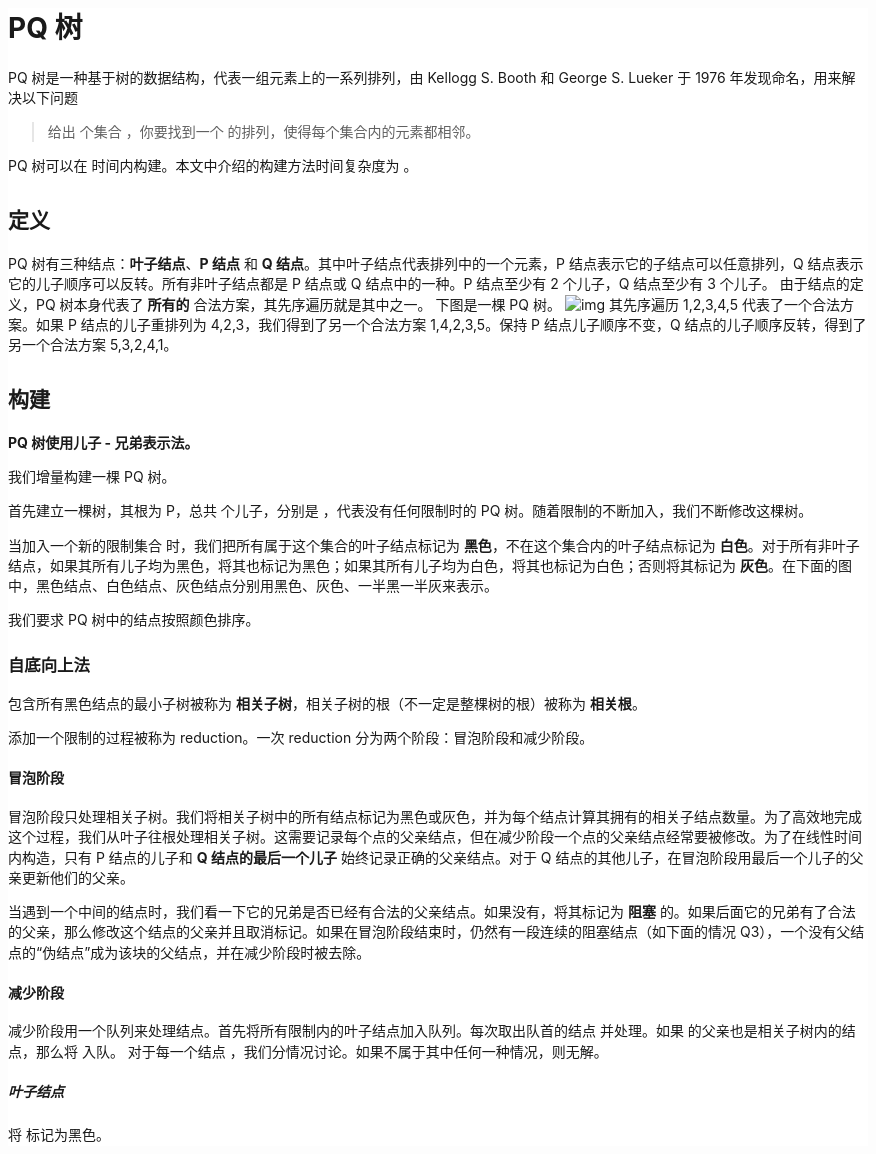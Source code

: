 # PQ 树

PQ 树是一种基于树的数据结构，代表一组元素上的一系列排列，由 Kellogg S. Booth 和 George S. Lueker 于 1976 年发现命名，用来解决以下问题

> 给出 个集合 ，你要找到一个 的排列，使得每个集合内的元素都相邻。

PQ 树可以在 时间内构建。本文中介绍的构建方法时间复杂度为 。

## 定义

PQ 树有三种结点：**叶子结点**、**P 结点** 和 **Q 结点**。其中叶子结点代表排列中的一个元素，P 结点表示它的子结点可以任意排列，Q 结点表示它的儿子顺序可以反转。所有非叶子结点都是 P 结点或 Q 结点中的一种。P 结点至少有 2 个儿子，Q 结点至少有 3 个儿子。
由于结点的定义，PQ 树本身代表了 **所有的** 合法方案，其先序遍历就是其中之一。
下图是一棵 PQ 树。
![img](https://gregable.com/2008/11/i/pq-tree.webp)
其先序遍历 1,2,3,4,5 代表了一个合法方案。如果 P 结点的儿子重排列为 4,2,3，我们得到了另一个合法方案 1,4,2,3,5。保持 P 结点儿子顺序不变，Q 结点的儿子顺序反转，得到了另一个合法方案 5,3,2,4,1。

## 构建

**PQ 树使用儿子 - 兄弟表示法。**

我们增量构建一棵 PQ 树。

首先建立一棵树，其根为 P，总共 个儿子，分别是 ，代表没有任何限制时的 PQ 树。随着限制的不断加入，我们不断修改这棵树。

当加入一个新的限制集合 时，我们把所有属于这个集合的叶子结点标记为 **黑色**，不在这个集合内的叶子结点标记为 **白色**。对于所有非叶子结点，如果其所有儿子均为黑色，将其也标记为黑色；如果其所有儿子均为白色，将其也标记为白色；否则将其标记为 **灰色**。在下面的图中，黑色结点、白色结点、灰色结点分别用黑色、灰色、一半黑一半灰来表示。

我们要求 PQ 树中的结点按照颜色排序。

### 自底向上法

包含所有黑色结点的最小子树被称为 **相关子树**，相关子树的根（不一定是整棵树的根）被称为 **相关根**。

添加一个限制的过程被称为 reduction。一次 reduction 分为两个阶段：冒泡阶段和减少阶段。

#### 冒泡阶段

冒泡阶段只处理相关子树。我们将相关子树中的所有结点标记为黑色或灰色，并为每个结点计算其拥有的相关子结点数量。为了高效地完成这个过程，我们从叶子往根处理相关子树。这需要记录每个点的父亲结点，但在减少阶段一个点的父亲结点经常要被修改。为了在线性时间内构造，只有 P 结点的儿子和 **Q 结点的最后一个儿子** 始终记录正确的父亲结点。对于 Q 结点的其他儿子，在冒泡阶段用最后一个儿子的父亲更新他们的父亲。

当遇到一个中间的结点时，我们看一下它的兄弟是否已经有合法的父亲结点。如果没有，将其标记为 **阻塞** 的。如果后面它的兄弟有了合法的父亲，那么修改这个结点的父亲并且取消标记。如果在冒泡阶段结束时，仍然有一段连续的阻塞结点（如下面的情况 Q3），一个没有父结点的“伪结点”成为该块的父结点，并在减少阶段时被去除。

#### 减少阶段

减少阶段用一个队列来处理结点。首先将所有限制内的叶子结点加入队列。每次取出队首的结点 并处理。如果 的父亲也是相关子树内的结点，那么将 入队。
对于每一个结点 ，我们分情况讨论。如果不属于其中任何一种情况，则无解。

##### 叶子结点

将 标记为黑色。
